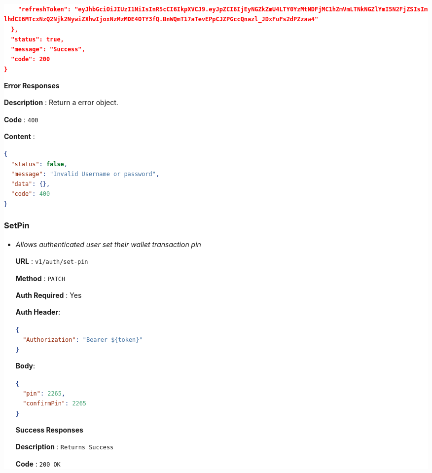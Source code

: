   ```json
      "refreshToken": "eyJhbGciOiJIUzI1NiIsInR5cCI6IkpXVCJ9.eyJpZCI6IjEyNGZkZmU4LTY0YzMtNDFjMC1hZmVmLTNkNGZlYmI5N2FjZSIsImlhdCI6MTcxNzQ2Njk2NywiZXhwIjoxNzMzMDE4OTY3fQ.BnWQmT17aTevEPpCJZPGccQnazl_JDxFuFs2dPZzaw4"
    },
    "status": true,
    "message": "Success",
    "code": 200
  }
  ```

  **Error Responses**

  **Description** : Return a error object.

  **Code** : `400`

  **Content** :

  ```json
  {
    "status": false,
    "message": "Invalid Username or password",
    "data": {},
    "code": 400
  }
  ```

### SetPin

- _Allows authenticated user set their wallet transaction pin_

  **URL** : `v1/auth/set-pin`

  **Method** : `PATCH`

  **Auth Required** : Yes

  **Auth Header**:

  ```json
  {
    "Authorization": "Bearer ${token}"
  }
  ```

  **Body**:

  ```json
  {
    "pin": 2265,
    "confirmPin": 2265
  }
  ```

  **Success Responses**

  **Description** : `Returns Success`

  **Code** : `200 OK`
